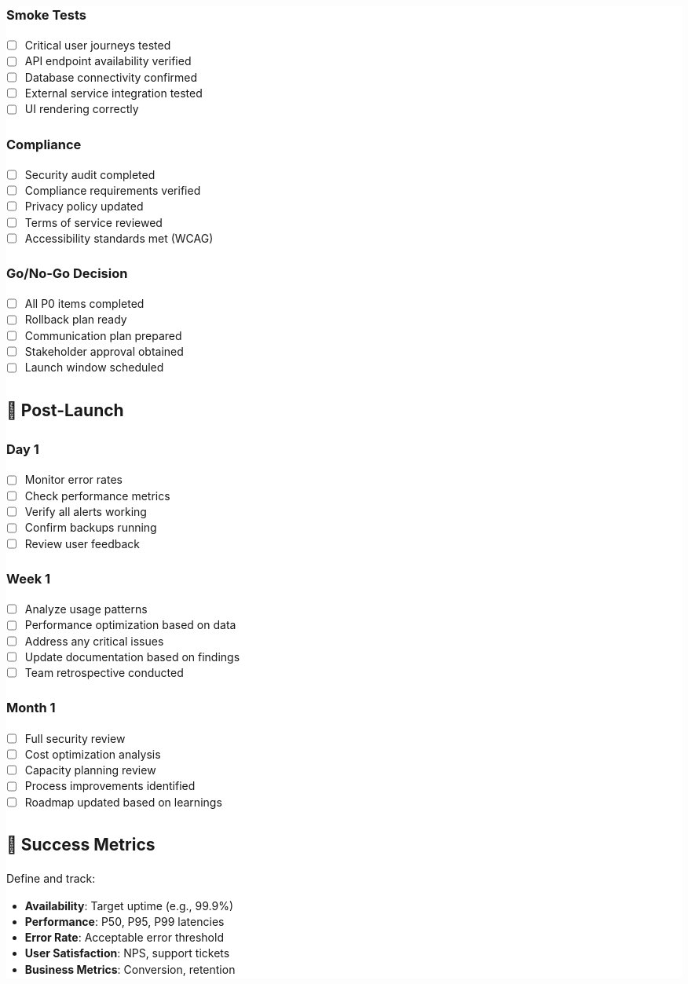 ### Smoke Tests
- [ ] Critical user journeys tested
- [ ] API endpoint availability verified
- [ ] Database connectivity confirmed
- [ ] External service integration tested
- [ ] UI rendering correctly

### Compliance
- [ ] Security audit completed
- [ ] Compliance requirements verified
- [ ] Privacy policy updated
- [ ] Terms of service reviewed
- [ ] Accessibility standards met (WCAG)

### Go/No-Go Decision
- [ ] All P0 items completed
- [ ] Rollback plan ready
- [ ] Communication plan prepared
- [ ] Stakeholder approval obtained
- [ ] Launch window scheduled

## 🔄 Post-Launch

### Day 1
- [ ] Monitor error rates
- [ ] Check performance metrics
- [ ] Verify all alerts working
- [ ] Confirm backups running
- [ ] Review user feedback

### Week 1
- [ ] Analyze usage patterns
- [ ] Performance optimization based on data
- [ ] Address any critical issues
- [ ] Update documentation based on findings
- [ ] Team retrospective conducted

### Month 1
- [ ] Full security review
- [ ] Cost optimization analysis
- [ ] Capacity planning review
- [ ] Process improvements identified
- [ ] Roadmap updated based on learnings

## 🎯 Success Metrics

Define and track:
- **Availability**: Target uptime (e.g., 99.9%)
- **Performance**: P50, P95, P99 latencies
- **Error Rate**: Acceptable error threshold
- **User Satisfaction**: NPS, support tickets
- **Business Metrics**: Conversion, retention
